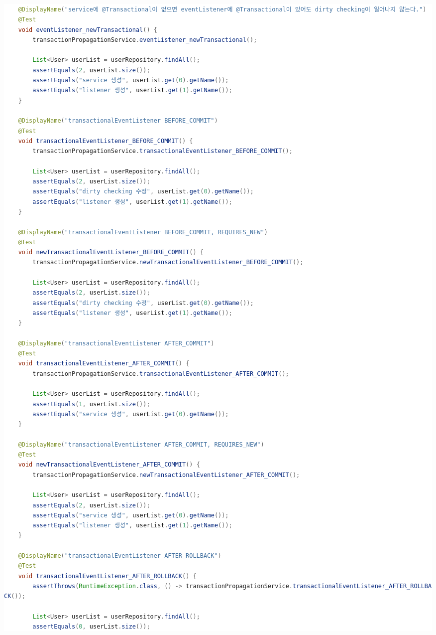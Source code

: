 ```java
    @DisplayName("service에 @Transactional이 없으면 eventListener에 @Transactional이 있어도 dirty checking이 일어나지 않는다.")
    @Test
    void eventListener_newTransactional() {
        transactionPropagationService.eventListener_newTransactional();

        List<User> userList = userRepository.findAll();
        assertEquals(2, userList.size());
        assertEquals("service 생성", userList.get(0).getName());
        assertEquals("listener 생성", userList.get(1).getName());
    }

    @DisplayName("transactionalEventListener BEFORE_COMMIT")
    @Test
    void transactionalEventListener_BEFORE_COMMIT() {
        transactionPropagationService.transactionalEventListener_BEFORE_COMMIT();

        List<User> userList = userRepository.findAll();
        assertEquals(2, userList.size());
        assertEquals("dirty checking 수정", userList.get(0).getName());
        assertEquals("listener 생성", userList.get(1).getName());
    }

    @DisplayName("transactionalEventListener BEFORE_COMMIT, REQUIRES_NEW")
    @Test
    void newTransactionalEventListener_BEFORE_COMMIT() {
        transactionPropagationService.newTransactionalEventListener_BEFORE_COMMIT();

        List<User> userList = userRepository.findAll();
        assertEquals(2, userList.size());
        assertEquals("dirty checking 수정", userList.get(0).getName());
        assertEquals("listener 생성", userList.get(1).getName());
    }

    @DisplayName("transactionalEventListener AFTER_COMMIT")
    @Test
    void transactionalEventListener_AFTER_COMMIT() {
        transactionPropagationService.transactionalEventListener_AFTER_COMMIT();

        List<User> userList = userRepository.findAll();
        assertEquals(1, userList.size());
        assertEquals("service 생성", userList.get(0).getName());
    }

    @DisplayName("transactionalEventListener AFTER_COMMIT, REQUIRES_NEW")
    @Test
    void newTransactionalEventListener_AFTER_COMMIT() {
        transactionPropagationService.newTransactionalEventListener_AFTER_COMMIT();

        List<User> userList = userRepository.findAll();
        assertEquals(2, userList.size());
        assertEquals("service 생성", userList.get(0).getName());
        assertEquals("listener 생성", userList.get(1).getName());
    }

    @DisplayName("transactionalEventListener AFTER_ROLLBACK")
    @Test
    void transactionalEventListener_AFTER_ROLLBACK() {
        assertThrows(RuntimeException.class, () -> transactionPropagationService.transactionalEventListener_AFTER_ROLLBACK());

        List<User> userList = userRepository.findAll();
        assertEquals(0, userList.size());
```